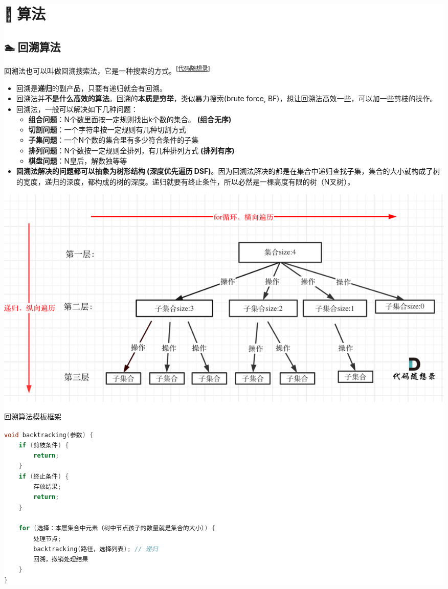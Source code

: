 
# 🧄 算法

## 🏊 回溯算法

回溯法也可以叫做回溯搜索法，它是一种搜索的方式。<sup>[[代码随想录]](https://programmercarl.com/回溯算法理论基础.html#理论基础)</sup>
- 回溯是**递归**的副产品，只要有递归就会有回溯。
- 回溯法并**不是什么高效的算法**。回溯的**本质是穷举**，类似暴力搜索(brute force, BF)，想让回溯法高效一些，可以加一些剪枝的操作。
- 回溯法，一般可以解决如下几种问题：
  - **组合问题**：N个数里面按一定规则找出k个数的集合。 **(组合无序)**
  - **切割问题**：一个字符串按一定规则有几种切割方式
  - **子集问题**：一个N个数的集合里有多少符合条件的子集
  - **排列问题**：N个数按一定规则全排列，有几种排列方式 **(排列有序)**
  - **棋盘问题**：N皇后，解数独等等
- **回溯法解决的问题都可以抽象为树形结构 (深度优先遍历 DSF)**。因为回溯法解决的都是在集合中递归查找子集，集合的大小就构成了树的宽度，递归的深度，都构成的树的深度。递归就要有终止条件，所以必然是一棵高度有限的树（N叉树）。

![回溯搜索过程](./images/算法-回溯-回溯搜索过程.png)

回溯算法模板框架
```cpp
void backtracking(参数) {
    if (剪枝条件) {
        return;
    }
    if (终止条件) {
        存放结果;
        return;
    }

    for (选择：本层集合中元素（树中节点孩子的数量就是集合的大小）) {
        处理节点;
        backtracking(路径，选择列表); // 递归
        回溯，撤销处理结果
    }
}
```
